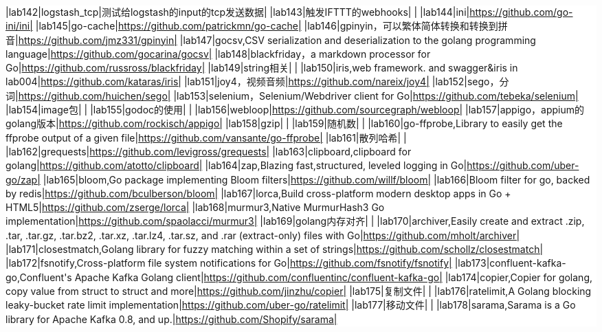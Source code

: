 |lab142|logstash_tcp|测试给logstash的input的tcp发送数据|
|lab143|触发IFTTT的webhooks| |
|lab144|ini|https://github.com/go-ini/ini|
|lab145|go-cache|https://github.com/patrickmn/go-cache|
|lab146|gpinyin，可以繁体简体转换和转换到拼音|https://github.com/jmz331/gpinyin|
|lab147|gocsv,CSV serialization and deserialization to the golang programming language|https://github.com/gocarina/gocsv|
|lab148|blackfriday，a markdown processor for Go|https://github.com/russross/blackfriday|
|lab149|string相关| |
|lab150|iris,web framework. and swagger&iris in lab004|https://github.com/kataras/iris|
|lab151|joy4，视频音频|https://github.com/nareix/joy4|
|lab152|sego，分词|https://github.com/huichen/sego|
|lab153|selenium，Selenium/Webdriver client for Go|https://github.com/tebeka/selenium|
|lab154|image包| |
|lab155|godoc的使用| |
|lab156|webloop|https://github.com/sourcegraph/webloop|
|lab157|appigo，appium的golang版本|https://github.com/rockisch/appigo|
|lab158|gzip| |
|lab159|随机数| |
|lab160|go-ffprobe,Library to easily get the ffprobe output of a given file|https://github.com/vansante/go-ffprobe|
|lab161|散列哈希| |
|lab162|grequests|https://github.com/levigross/grequests|
|lab163|clipboard,clipboard for golang|https://github.com/atotto/clipboard|
|lab164|zap,Blazing fast,structured, leveled logging in Go|https://github.com/uber-go/zap|
|lab165|bloom,Go package implementing Bloom filters|https://github.com/willf/bloom|
|lab166|Bloom filter for go, backed by redis|https://github.com/bculberson/bloom|
|lab167|lorca,Build cross-platform modern desktop apps in Go + HTML5|https://github.com/zserge/lorca|
|lab168|murmur3,Native MurmurHash3 Go implementation|https://github.com/spaolacci/murmur3|
|lab169|golang内存对齐| |
|lab170|archiver,Easily create and extract .zip, .tar, .tar.gz, .tar.bz2, .tar.xz, .tar.lz4, .tar.sz, and .rar (extract-only) files with Go|https://github.com/mholt/archiver|
|lab171|closestmatch,Golang library for fuzzy matching within a set of strings|https://github.com/schollz/closestmatch|
|lab172|fsnotify,Cross-platform file system notifications for Go|https://github.com/fsnotify/fsnotify|
|lab173|confluent-kafka-go,Confluent's Apache Kafka Golang client|https://github.com/confluentinc/confluent-kafka-go|
|lab174|copier,Copier for golang, copy value from struct to struct and more|https://github.com/jinzhu/copier|
|lab175|复制文件| |
|lab176|ratelimit,A Golang blocking leaky-bucket rate limit implementation|https://github.com/uber-go/ratelimit|
|lab177|移动文件| |
|lab178|sarama,Sarama is a Go library for Apache Kafka 0.8, and up.|https://github.com/Shopify/sarama|